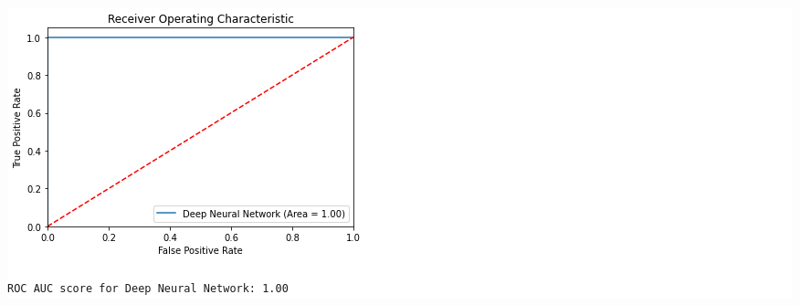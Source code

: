     
    
    
    


    
![png](Scenario-A-60s-Images/output_24_7.png)
    


    ROC AUC score for Deep Neural Network: 1.00
    
